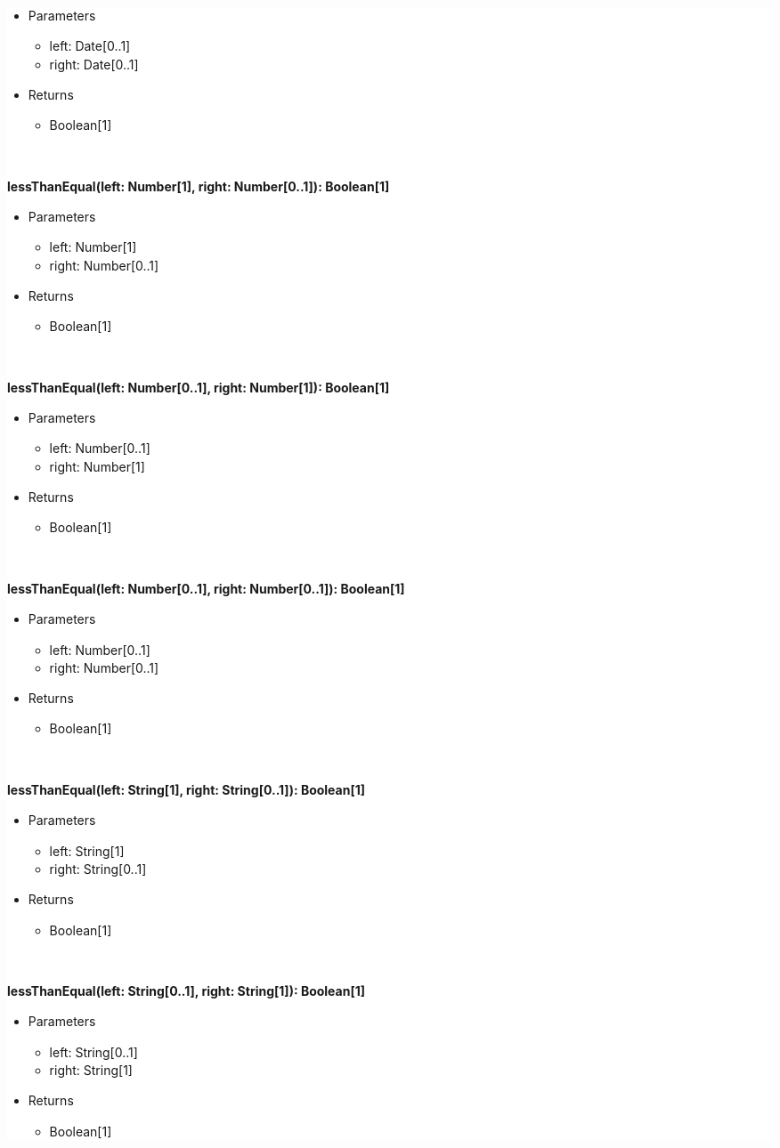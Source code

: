 - Parameters
  - left: Date[0..1]
  - right: Date[0..1]

- Returns
  - Boolean[1]

<br/>

**lessThanEqual(left: Number[1], right: Number[0..1]): Boolean[1]**

- Parameters
  - left: Number[1]
  - right: Number[0..1]

- Returns
  - Boolean[1]

<br/>

**lessThanEqual(left: Number[0..1], right: Number[1]): Boolean[1]**

- Parameters
  - left: Number[0..1]
  - right: Number[1]

- Returns
  - Boolean[1]

<br/>

**lessThanEqual(left: Number[0..1], right: Number[0..1]): Boolean[1]**

- Parameters
  - left: Number[0..1]
  - right: Number[0..1]

- Returns
  - Boolean[1]

<br/>

**lessThanEqual(left: String[1], right: String[0..1]): Boolean[1]**

- Parameters
  - left: String[1]
  - right: String[0..1]

- Returns
  - Boolean[1]

<br/>

**lessThanEqual(left: String[0..1], right: String[1]): Boolean[1]**

- Parameters
  - left: String[0..1]
  - right: String[1]

- Returns
  - Boolean[1]
